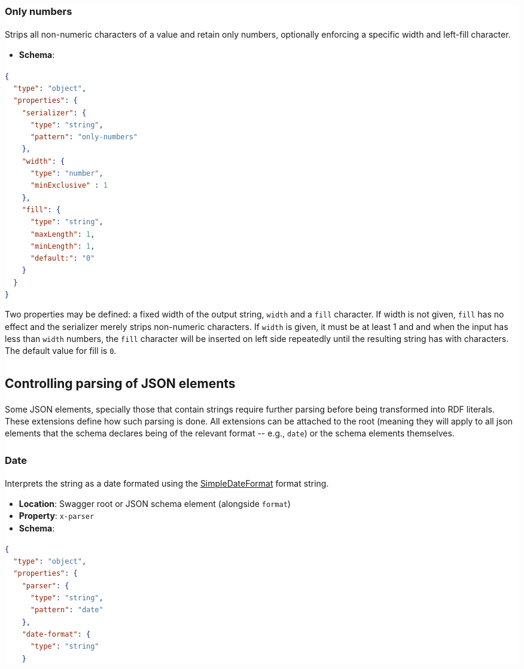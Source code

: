 ```json
```

### Only numbers

Strips all non-numeric characters of a value and retain only numbers, 
optionally enforcing a specific width and left-fill character.

- **Schema**:
```json
{
  "type": "object",
  "properties": {
    "serializer": {
      "type": "string",
      "pattern": "only-numbers"
    },
    "width": {
      "type": "number",
      "minExclusive" : 1
    },
    "fill": {
      "type": "string",
      "maxLength": 1,
      "minLength": 1,
      "default:": "0"
    } 
  }
}
```

Two properties may be defined: a fixed width of the output string, `width` 
and a `fill` character. If width is not given, `fill` has no effect and the 
serializer merely strips non-numeric characters. If `width` is given, 
it must be at least 1 and and when the input has less than `width` numbers, 
the `fill` character will be inserted on left side repeatedly until the 
resulting string has with characters. The default value for fill is `0`.

Controlling parsing of JSON elements
------------------------------------  

Some JSON elements, specially those that contain strings require further 
parsing before being transformed into RDF literals. These extensions define 
how such parsing is done. All extensions can be attached to the root (meaning 
they will apply to all json elements that the schema declares being of the 
relevant format -- e.g., `date`) or the schema elements themselves. 

### Date

Interprets the string as a date formated using the 
[SimpleDateFormat](https://docs.oracle.com/javase/8/docs/api/java/text/SimpleDateFormat.html)
format string.

- **Location**: Swagger root or JSON schema element (alongside `format`)
- **Property**: `x-parser`
- **Schema**:
```json
{
  "type": "object",
  "properties": {
    "parser": {
      "type": "string",
      "pattern": "date"
    },
    "date-format": {
      "type": "string"
    }
```